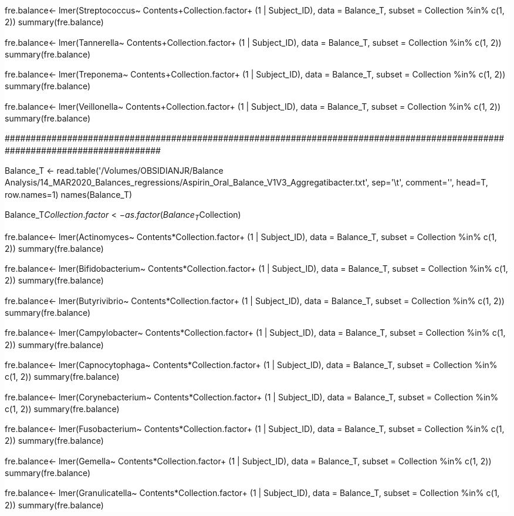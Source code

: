 fre.balance<- lmer(Streptococcus~ Contents+Collection.factor+ (1 | Subject_ID), data = Balance_T, subset = Collection %in% c(1, 2))
summary(fre.balance)

fre.balance<- lmer(Tannerella~ Contents+Collection.factor+ (1 | Subject_ID), data = Balance_T, subset = Collection %in% c(1, 2))
summary(fre.balance)

fre.balance<- lmer(Treponema~ Contents+Collection.factor+ (1 | Subject_ID), data = Balance_T, subset = Collection %in% c(1, 2))
summary(fre.balance)

fre.balance<- lmer(Veillonella~ Contents+Collection.factor+ (1 | Subject_ID), data = Balance_T, subset = Collection %in% c(1, 2))
summary(fre.balance)

##############################################################################################################################

Balance_T <- read.table('/Volumes/OBSIDIANJR/Balance Analysis/14_MAR2020_Balances_regressions/Aspirin_Oral_Balance_V1V3_Aggregatibacter.txt', sep='\t', comment='', head=T, row.names=1)
names(Balance_T)

Balance_T$Collection.factor <-as.factor(Balance_T$Collection)

fre.balance<- lmer(Actinomyces~ Contents*Collection.factor+ (1 | Subject_ID), data = Balance_T, subset = Collection %in% c(1, 2))
summary(fre.balance)

fre.balance<- lmer(Bifidobacterium~ Contents*Collection.factor+ (1 | Subject_ID), data = Balance_T, subset = Collection %in% c(1, 2))
summary(fre.balance)

fre.balance<- lmer(Butyrivibrio~ Contents*Collection.factor+ (1 | Subject_ID), data = Balance_T, subset = Collection %in% c(1, 2))
summary(fre.balance)

fre.balance<- lmer(Campylobacter~ Contents*Collection.factor+ (1 | Subject_ID), data = Balance_T, subset = Collection %in% c(1, 2))
summary(fre.balance)

fre.balance<- lmer(Capnocytophaga~ Contents*Collection.factor+ (1 | Subject_ID), data = Balance_T, subset = Collection %in% c(1, 2))
summary(fre.balance)

fre.balance<- lmer(Corynebacterium~ Contents*Collection.factor+ (1 | Subject_ID), data = Balance_T, subset = Collection %in% c(1, 2))
summary(fre.balance)

fre.balance<- lmer(Fusobacterium~ Contents*Collection.factor+ (1 | Subject_ID), data = Balance_T, subset = Collection %in% c(1, 2))
summary(fre.balance)

fre.balance<- lmer(Gemella~ Contents*Collection.factor+ (1 | Subject_ID), data = Balance_T, subset = Collection %in% c(1, 2))
summary(fre.balance)

fre.balance<- lmer(Granulicatella~ Contents*Collection.factor+ (1 | Subject_ID), data = Balance_T, subset = Collection %in% c(1, 2))
summary(fre.balance)
